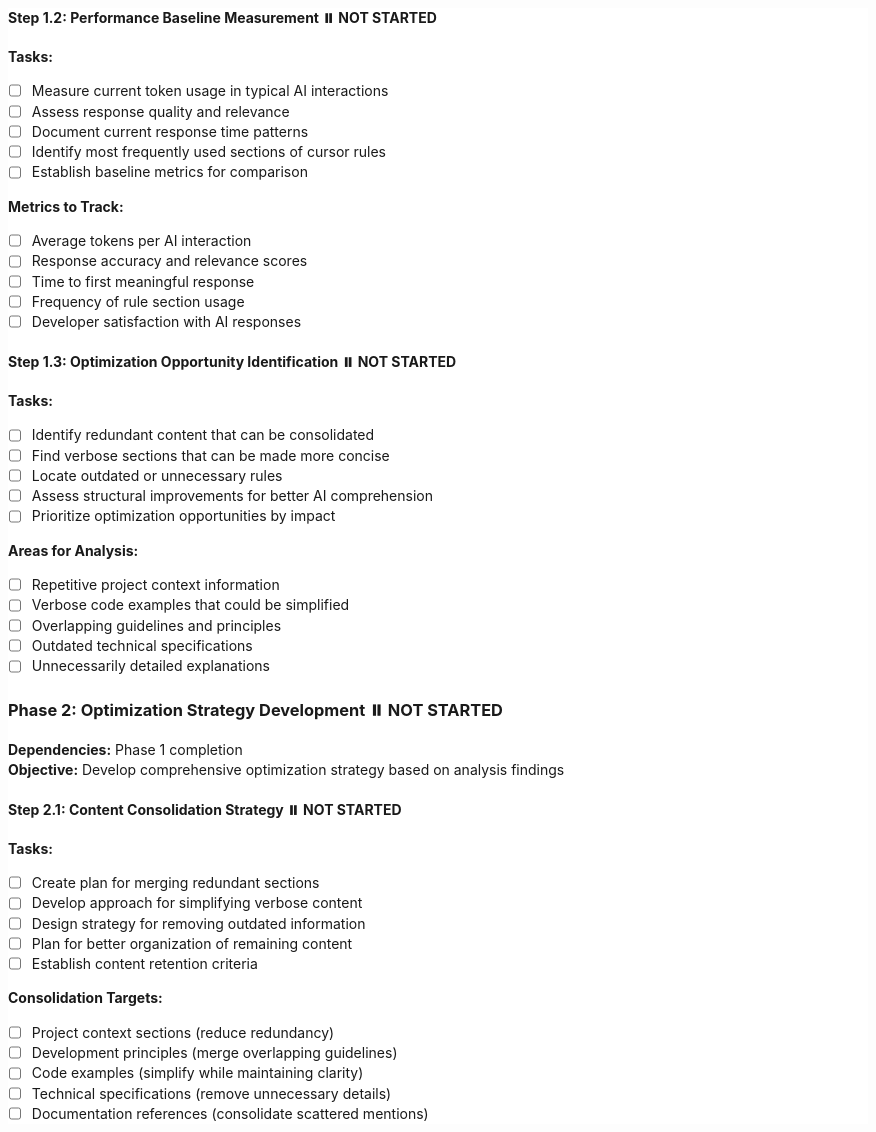 #### Step 1.2: Performance Baseline Measurement ⏸️ NOT STARTED
**Tasks:**
- [ ] Measure current token usage in typical AI interactions
- [ ] Assess response quality and relevance
- [ ] Document current response time patterns
- [ ] Identify most frequently used sections of cursor rules
- [ ] Establish baseline metrics for comparison

**Metrics to Track:**
- [ ] Average tokens per AI interaction
- [ ] Response accuracy and relevance scores
- [ ] Time to first meaningful response
- [ ] Frequency of rule section usage
- [ ] Developer satisfaction with AI responses

#### Step 1.3: Optimization Opportunity Identification ⏸️ NOT STARTED
**Tasks:**
- [ ] Identify redundant content that can be consolidated
- [ ] Find verbose sections that can be made more concise
- [ ] Locate outdated or unnecessary rules
- [ ] Assess structural improvements for better AI comprehension
- [ ] Prioritize optimization opportunities by impact

**Areas for Analysis:**
- [ ] Repetitive project context information
- [ ] Verbose code examples that could be simplified
- [ ] Overlapping guidelines and principles
- [ ] Outdated technical specifications
- [ ] Unnecessarily detailed explanations

### Phase 2: Optimization Strategy Development ⏸️ NOT STARTED
**Dependencies:** Phase 1 completion  
**Objective:** Develop comprehensive optimization strategy based on analysis findings

#### Step 2.1: Content Consolidation Strategy ⏸️ NOT STARTED
**Tasks:**
- [ ] Create plan for merging redundant sections
- [ ] Develop approach for simplifying verbose content
- [ ] Design strategy for removing outdated information
- [ ] Plan for better organization of remaining content
- [ ] Establish content retention criteria

**Consolidation Targets:**
- [ ] Project context sections (reduce redundancy)
- [ ] Development principles (merge overlapping guidelines)
- [ ] Code examples (simplify while maintaining clarity)
- [ ] Technical specifications (remove unnecessary details)
- [ ] Documentation references (consolidate scattered mentions)
